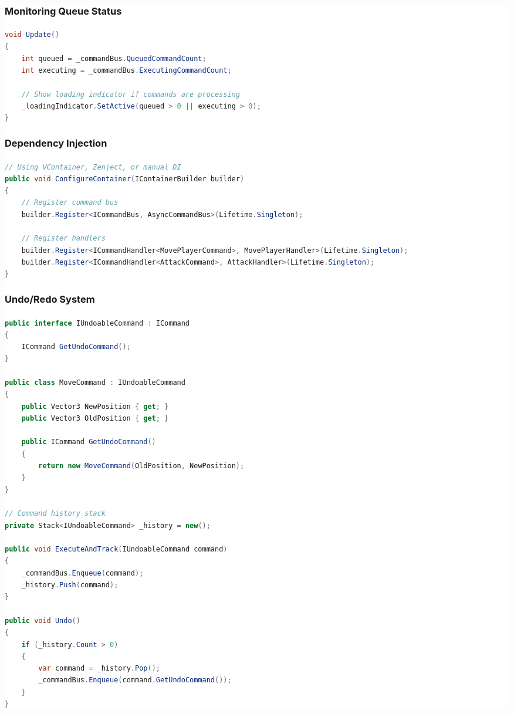 ### Monitoring Queue Status

```csharp
void Update()
{
    int queued = _commandBus.QueuedCommandCount;
    int executing = _commandBus.ExecutingCommandCount;
    
    // Show loading indicator if commands are processing
    _loadingIndicator.SetActive(queued > 0 || executing > 0);
}
```

### Dependency Injection

```csharp
// Using VContainer, Zenject, or manual DI
public void ConfigureContainer(IContainerBuilder builder)
{
    // Register command bus
    builder.Register<ICommandBus, AsyncCommandBus>(Lifetime.Singleton);

    // Register handlers
    builder.Register<ICommandHandler<MovePlayerCommand>, MovePlayerHandler>(Lifetime.Singleton);
    builder.Register<ICommandHandler<AttackCommand>, AttackHandler>(Lifetime.Singleton);
}
```

### Undo/Redo System

```csharp
public interface IUndoableCommand : ICommand
{
    ICommand GetUndoCommand();
}

public class MoveCommand : IUndoableCommand
{
    public Vector3 NewPosition { get; }
    public Vector3 OldPosition { get; }

    public ICommand GetUndoCommand()
    {
        return new MoveCommand(OldPosition, NewPosition);
    }
}

// Command history stack
private Stack<IUndoableCommand> _history = new();

public void ExecuteAndTrack(IUndoableCommand command)
{
    _commandBus.Enqueue(command);
    _history.Push(command);
}

public void Undo()
{
    if (_history.Count > 0)
    {
        var command = _history.Pop();
        _commandBus.Enqueue(command.GetUndoCommand());
    }
}
```